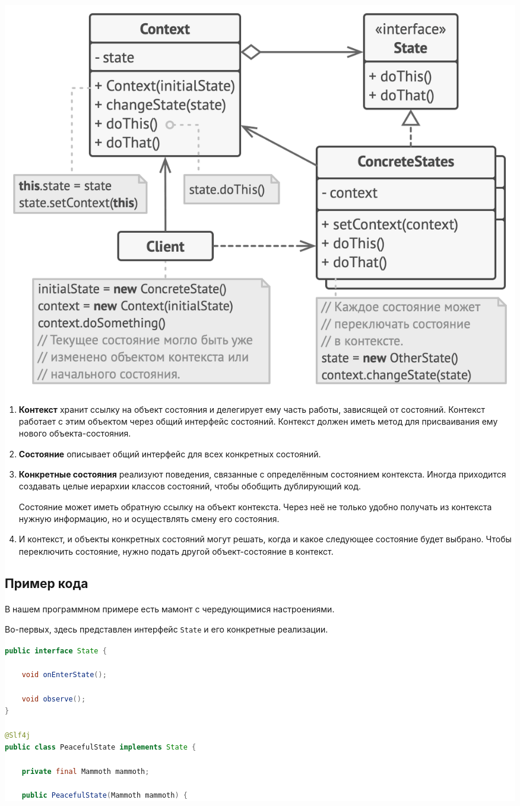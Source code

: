 ![pattern_state_structure](/pictures/pattern_state_structure.png)

1. **Контекст** хранит ссылку на объект состояния и делегирует ему часть работы, зависящей от состояний. Контекст работает с этим объектом через общий интерфейс состояний. Контекст должен иметь метод для присваивания ему нового объекта-состояния.
2. **Состояние** описывает общий интерфейс для всех конкретных состояний.
3. **Конкретные состояния** реализуют поведения, связанные с определённым состоянием контекста. Иногда приходится создавать целые иерархии классов состояний, чтобы обобщить дублирующий код.
   
   Состояние может иметь обратную ссылку на объект контекста. Через неё не только удобно получать из контекста нужную информацию, но и осуществлять смену его состояния.
4. И контекст, и объекты конкретных состояний могут решать, когда и какое следующее состояние будет выбрано. Чтобы переключить состояние, нужно подать другой объект-состояние в контекст.
## Пример кода
В нашем программном примере есть мамонт с чередующимися настроениями.

Во-первых, здесь представлен интерфейс `State` и его конкретные реализации.
```java
public interface State {

	void onEnterState();
	
	void observe();
}

@Slf4j
public class PeacefulState implements State {

	private final Mammoth mammoth;
	
	public PeacefulState(Mammoth mammoth) {
```